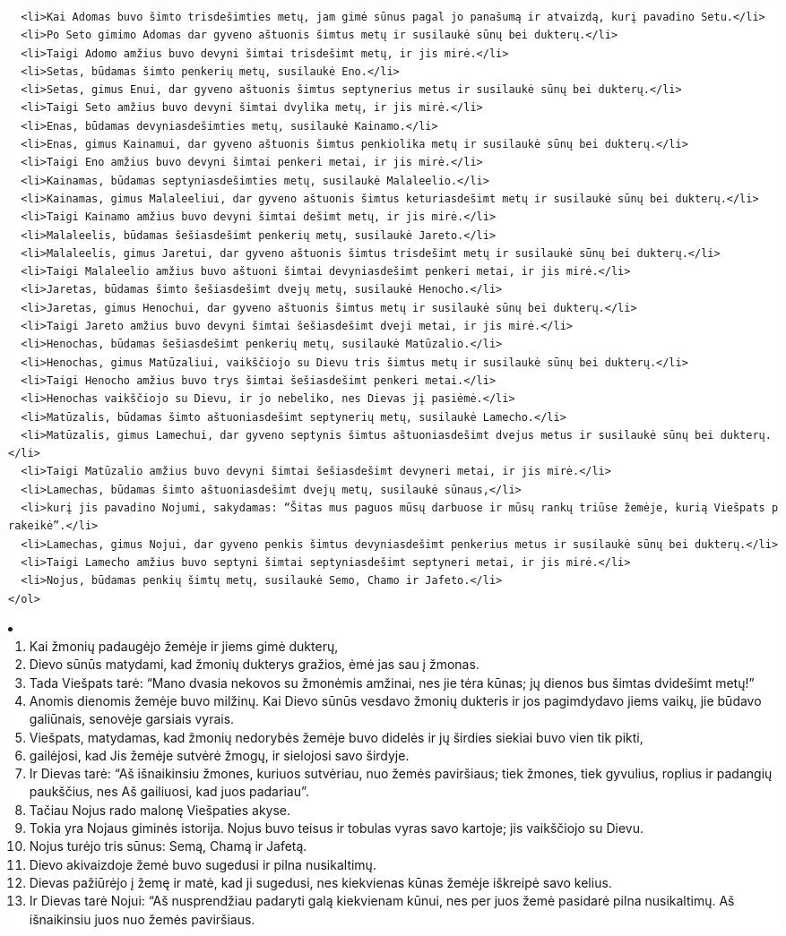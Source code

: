      <li>Kai Adomas buvo šimto trisdešimties metų, jam gimė sūnus pagal jo panašumą ir atvaizdą, kurį pavadino Setu.</li>
      <li>Po Seto gimimo Adomas dar gyveno aštuonis šimtus metų ir susilaukė sūnų bei dukterų.</li>
      <li>Taigi Adomo amžius buvo devyni šimtai trisdešimt metų, ir jis mirė.</li>
      <li>Setas, būdamas šimto penkerių metų, susilaukė Eno.</li>
      <li>Setas, gimus Enui, dar gyveno aštuonis šimtus septynerius metus ir susilaukė sūnų bei dukterų.</li>
      <li>Taigi Seto amžius buvo devyni šimtai dvylika metų, ir jis mirė.</li>
      <li>Enas, būdamas devyniasdešimties metų, susilaukė Kainamo.</li>
      <li>Enas, gimus Kainamui, dar gyveno aštuonis šimtus penkiolika metų ir susilaukė sūnų bei dukterų.</li>
      <li>Taigi Eno amžius buvo devyni šimtai penkeri metai, ir jis mirė.</li>
      <li>Kainamas, būdamas septyniasdešimties metų, susilaukė Malaleelio.</li>
      <li>Kainamas, gimus Malaleeliui, dar gyveno aštuonis šimtus keturiasdešimt metų ir susilaukė sūnų bei dukterų.</li>
      <li>Taigi Kainamo amžius buvo devyni šimtai dešimt metų, ir jis mirė.</li>
      <li>Malaleelis, būdamas šešiasdešimt penkerių metų, susilaukė Jareto.</li>
      <li>Malaleelis, gimus Jaretui, dar gyveno aštuonis šimtus trisdešimt metų ir susilaukė sūnų bei dukterų.</li>
      <li>Taigi Malaleelio amžius buvo aštuoni šimtai devyniasdešimt penkeri metai, ir jis mirė.</li>
      <li>Jaretas, būdamas šimto šešiasdešimt dvejų metų, susilaukė Henocho.</li>
      <li>Jaretas, gimus Henochui, dar gyveno aštuonis šimtus metų ir susilaukė sūnų bei dukterų.</li>
      <li>Taigi Jareto amžius buvo devyni šimtai šešiasdešimt dveji metai, ir jis mirė.</li>
      <li>Henochas, būdamas šešiasdešimt penkerių metų, susilaukė Matūzalio.</li>
      <li>Henochas, gimus Matūzaliui, vaikščiojo su Dievu tris šimtus metų ir susilaukė sūnų bei dukterų.</li>
      <li>Taigi Henocho amžius buvo trys šimtai šešiasdešimt penkeri metai.</li>
      <li>Henochas vaikščiojo su Dievu, ir jo nebeliko, nes Dievas jį pasiėmė.</li>
      <li>Matūzalis, būdamas šimto aštuoniasdešimt septynerių metų, susilaukė Lamecho.</li>
      <li>Matūzalis, gimus Lamechui, dar gyveno septynis šimtus aštuoniasdešimt dvejus metus ir susilaukė sūnų bei dukterų.</li>
      <li>Taigi Matūzalio amžius buvo devyni šimtai šešiasdešimt devyneri metai, ir jis mirė.</li>
      <li>Lamechas, būdamas šimto aštuoniasdešimt dvejų metų, susilaukė sūnaus,</li>
      <li>kurį jis pavadino Nojumi, sakydamas: “Šitas mus paguos mūsų darbuose ir mūsų rankų triūse žemėje, kurią Viešpats prakeikė”.</li>
      <li>Lamechas, gimus Nojui, dar gyveno penkis šimtus devyniasdešimt penkerius metus ir susilaukė sūnų bei dukterų.</li>
      <li>Taigi Lamecho amžius buvo septyni šimtai septyniasdešimt septyneri metai, ir jis mirė.</li>
      <li>Nojus, būdamas penkių šimtų metų, susilaukė Semo, Chamo ir Jafeto.</li>
    </ol>
  </li>
  <li>
    <ol>
      <li>Kai žmonių padaugėjo žemėje ir jiems gimė dukterų,</li>
      <li>Dievo sūnūs matydami, kad žmonių dukterys gražios, ėmė jas sau į žmonas.</li>
      <li>Tada Viešpats tarė: “Mano dvasia nekovos su žmonėmis amžinai, nes jie tėra kūnas; jų dienos bus šimtas dvidešimt metų!”</li>
      <li>Anomis dienomis žemėje buvo milžinų. Kai Dievo sūnūs vesdavo žmonių dukteris ir jos pagimdydavo jiems vaikų, jie būdavo galiūnais, senovėje garsiais vyrais.</li>
      <li>Viešpats, matydamas, kad žmonių nedorybės žemėje buvo didelės ir jų širdies siekiai buvo vien tik pikti,</li>
      <li>gailėjosi, kad Jis žemėje sutvėrė žmogų, ir sielojosi savo širdyje.</li>
      <li>Ir Dievas tarė: “Aš išnaikinsiu žmones, kuriuos sutvėriau, nuo žemės paviršiaus; tiek žmones, tiek gyvulius, roplius ir padangių paukščius, nes Aš gailiuosi, kad juos padariau”.</li>
      <li>Tačiau Nojus rado malonę Viešpaties akyse.</li>
      <li>Tokia yra Nojaus giminės istorija. Nojus buvo teisus ir tobulas vyras savo kartoje; jis vaikščiojo su Dievu.</li>
      <li>Nojus turėjo tris sūnus: Semą, Chamą ir Jafetą.</li>
      <li>Dievo akivaizdoje žemė buvo sugedusi ir pilna nusikaltimų.</li>
      <li>Dievas pažiūrėjo į žemę ir matė, kad ji sugedusi, nes kiekvienas kūnas žemėje iškreipė savo kelius.</li>
      <li>Ir Dievas tarė Nojui: “Aš nusprendžiau padaryti galą kiekvienam kūnui, nes per juos žemė pasidarė pilna nusikaltimų. Aš išnaikinsiu juos nuo žemės paviršiaus.</li>